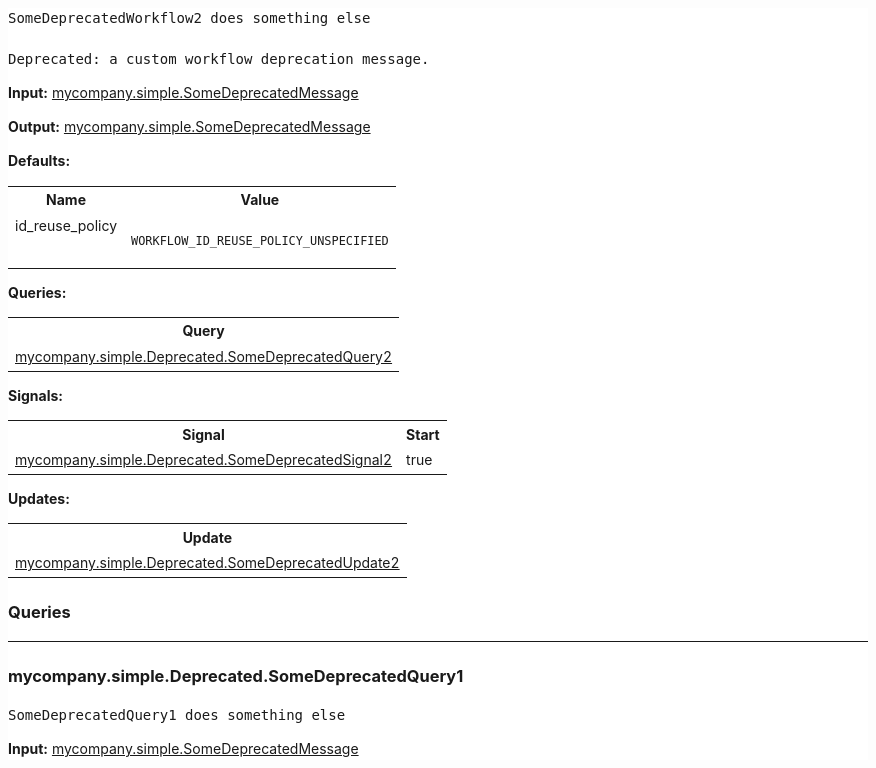 <pre>
SomeDeprecatedWorkflow2 does something else

Deprecated: a custom workflow deprecation message.
</pre>

**Input:** [mycompany.simple.SomeDeprecatedMessage](#mycompany-simple-somedeprecatedmessage)



**Output:** [mycompany.simple.SomeDeprecatedMessage](#mycompany-simple-somedeprecatedmessage)



**Defaults:**

<table>
<tr><th>Name</th><th>Value</th></tr>
<tr><td>id_reuse_policy</td><td><pre><code>WORKFLOW_ID_REUSE_POLICY_UNSPECIFIED</code></pre></td></tr>
</table>

**Queries:**

<table>
<tr><th>Query</th></tr>
<tr><td><a href="#mycompany-simple-deprecated-somedeprecatedquery2-query">mycompany.simple.Deprecated.SomeDeprecatedQuery2</a></td></tr>
</table>

**Signals:**

<table>
<tr><th>Signal</th><th>Start</th></tr>
<tr><td><a href="#mycompany-simple-deprecated-somedeprecatedsignal2-signal">mycompany.simple.Deprecated.SomeDeprecatedSignal2</a></td><td>true</td></tr>
</table>

**Updates:**

<table>
<tr><th>Update</th></tr>
<tr><td><a href="#mycompany-simple-deprecated-somedeprecatedupdate2-update">mycompany.simple.Deprecated.SomeDeprecatedUpdate2</a></td></tr>
</table>  

<a name="mycompany-simple-deprecated-queries"></a>
### Queries

---
<a name="mycompany-simple-deprecated-somedeprecatedquery1-query"></a>
### mycompany.simple.Deprecated.SomeDeprecatedQuery1

<pre>
SomeDeprecatedQuery1 does something else
</pre>

**Input:** [mycompany.simple.SomeDeprecatedMessage](#mycompany-simple-somedeprecatedmessage)
